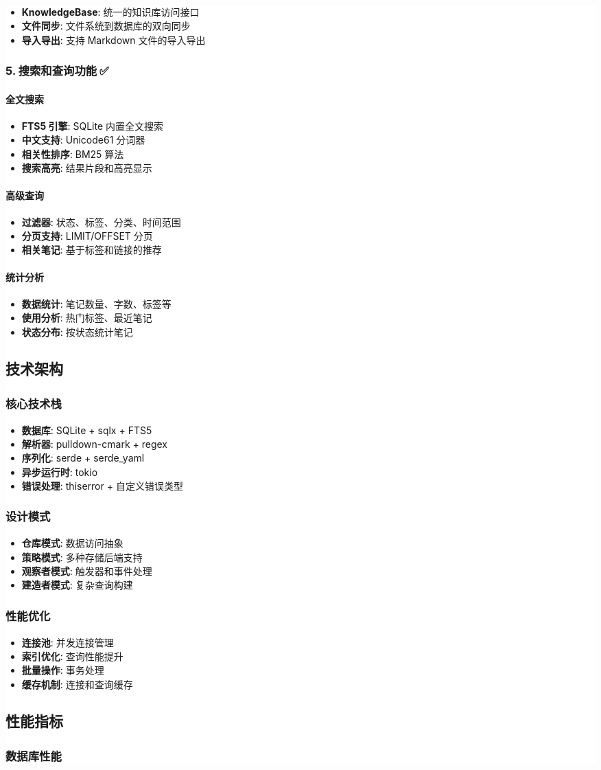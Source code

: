 - **KnowledgeBase**: 统一的知识库访问接口
- **文件同步**: 文件系统到数据库的双向同步
- **导入导出**: 支持 Markdown 文件的导入导出

### 5. 搜索和查询功能 ✅

#### 全文搜索

- **FTS5 引擎**: SQLite 内置全文搜索
- **中文支持**: Unicode61 分词器
- **相关性排序**: BM25 算法
- **搜索高亮**: 结果片段和高亮显示

#### 高级查询

- **过滤器**: 状态、标签、分类、时间范围
- **分页支持**: LIMIT/OFFSET 分页
- **相关笔记**: 基于标签和链接的推荐

#### 统计分析

- **数据统计**: 笔记数量、字数、标签等
- **使用分析**: 热门标签、最近笔记
- **状态分布**: 按状态统计笔记

## 技术架构

### 核心技术栈

- **数据库**: SQLite + sqlx + FTS5
- **解析器**: pulldown-cmark + regex
- **序列化**: serde + serde_yaml
- **异步运行时**: tokio
- **错误处理**: thiserror + 自定义错误类型

### 设计模式

- **仓库模式**: 数据访问抽象
- **策略模式**: 多种存储后端支持
- **观察者模式**: 触发器和事件处理
- **建造者模式**: 复杂查询构建

### 性能优化

- **连接池**: 并发连接管理
- **索引优化**: 查询性能提升
- **批量操作**: 事务处理
- **缓存机制**: 连接和查询缓存

## 性能指标

### 数据库性能
